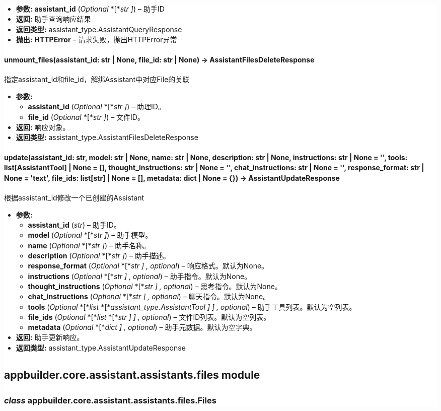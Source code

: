 * **参数:**
  **assistant_id** (*Optional* *[**str* *]*) – 助手ID
* **返回:**
  助手查询响应结果
* **返回类型:**
  assistant_type.AssistantQueryResponse
* **抛出:**
  **HTTPError** – 请求失败，抛出HTTPError异常

#### unmount_files(assistant_id: str | None, file_id: str | None) → AssistantFilesDeleteResponse

指定assistant_id和file_id，解绑Assistant中对应File的关联

* **参数:**
  * **assistant_id** (*Optional* *[**str* *]*) – 助理ID。
  * **file_id** (*Optional* *[**str* *]*) – 文件ID。
* **返回:**
  响应对象。
* **返回类型:**
  assistant_type.AssistantFilesDeleteResponse

#### update(assistant_id: str, model: str | None, name: str | None, description: str | None, instructions: str | None = '', tools: list[AssistantTool] | None = [], thought_instructions: str | None = '', chat_instructions: str | None = '', response_format: str | None = 'text', file_ids: list[str] | None = [], metadata: dict | None = {}) → AssistantUpdateResponse

根据assistant_id修改一个已创建的Assistant

* **参数:**
  * **assistant_id** (*str*) – 助手ID。
  * **model** (*Optional* *[**str* *]*) – 助手模型。
  * **name** (*Optional* *[**str* *]*) – 助手名称。
  * **description** (*Optional* *[**str* *]*) – 助手描述。
  * **response_format** (*Optional* *[**str* *]* *,* *optional*) – 响应格式。默认为None。
  * **instructions** (*Optional* *[**str* *]* *,* *optional*) – 助手指令。默认为None。
  * **thought_instructions** (*Optional* *[**str* *]* *,* *optional*) – 思考指令。默认为None。
  * **chat_instructions** (*Optional* *[**str* *]* *,* *optional*) – 聊天指令。默认为None。
  * **tools** (*Optional* *[**list* *[**assistant_type.AssistantTool* *]* *]* *,* *optional*) – 助手工具列表。默认为空列表。
  * **file_ids** (*Optional* *[**list* *[**str* *]* *]* *,* *optional*) – 文件ID列表。默认为空列表。
  * **metadata** (*Optional* *[**dict* *]* *,* *optional*) – 助手元数据。默认为空字典。
* **返回:**
  助手更新响应。
* **返回类型:**
  assistant_type.AssistantUpdateResponse

## appbuilder.core.assistant.assistants.files module

### *class* appbuilder.core.assistant.assistants.files.Files
